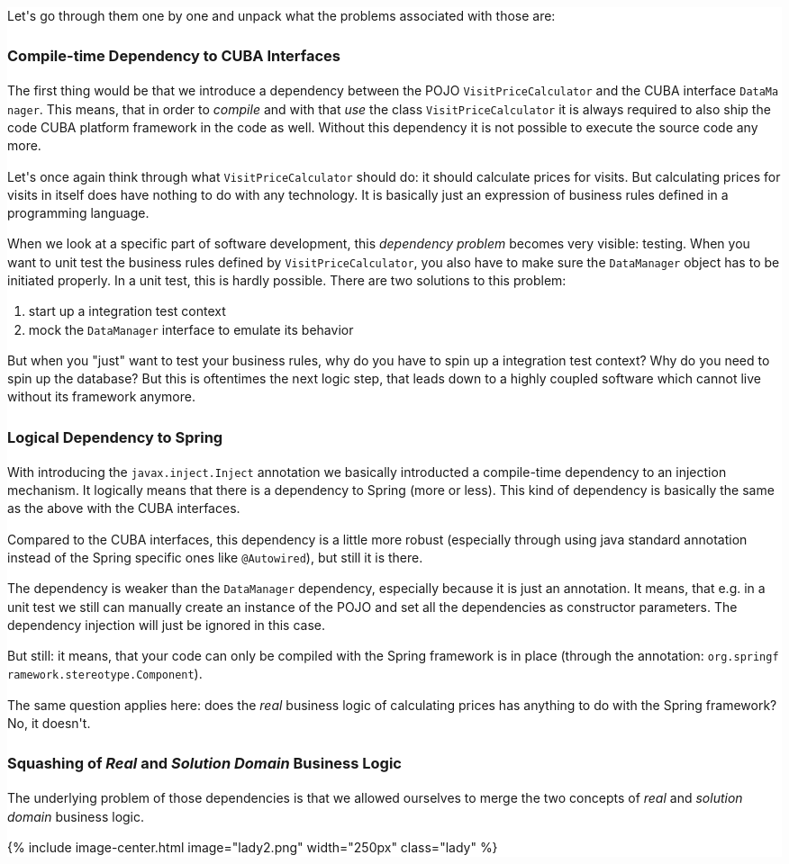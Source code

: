 Let's go through them one by one and unpack what the problems associated with those are:

### Compile-time Dependency to CUBA Interfaces

The first thing would be that we introduce a dependency between the POJO <code>VisitPriceCalculator</code> and the CUBA interface <code>DataManager</code>.  This means, that in order to _compile_ and with that _use_ the class <code>VisitPriceCalculator</code> it is always required to also ship the code CUBA platform framework in the code as well. Without this dependency it is not possible to execute the source code any more.

Let's once again think through what <code>VisitPriceCalculator</code> should do: it should calculate prices for visits. But calculating prices for visits in itself does have nothing to do with any technology. It is basically just an expression of business rules defined in a programming language.


When we look at a specific part of software development, this _dependency problem_ becomes very visible: testing. When you want to unit test the business rules defined by <code>VisitPriceCalculator</code>, you also have to make sure the <code>DataManager</code> object has to be initiated properly. In a unit test, this is hardly possible. There are two solutions to this problem:

1. start up a integration test context
2. mock the <code>DataManager</code> interface to emulate its behavior

But when you "just" want to test your business rules, why do you have to spin up a integration test context? Why do you need to spin up the database? But this is oftentimes the next logic step, that leads down to a highly coupled software which cannot live without its framework anymore.

### Logical Dependency to Spring

With introducing the <code>javax.inject.Inject</code> annotation we basically introducted a compile-time dependency to an injection mechanism. It logically means that there is a dependency to Spring (more or less). This kind of dependency is basically the same as the above with the CUBA interfaces.

Compared to the CUBA interfaces, this dependency is a little more robust (especially through using java standard annotation instead of the Spring specific ones like <code>@Autowired</code>), but still it is there.

The dependency is weaker than the <code>DataManager</code> dependency, especially because it is just an annotation. It means, that e.g. in a unit test we still can manually create an instance of the POJO and set all the dependencies as constructor parameters. The dependency injection will just be ignored in this case.

But still: it means, that your code can only be compiled with the Spring framework is in place (through the annotation: <code>org.springframework.stereotype.Component</code>).

The same question applies here: does the _real_ business logic of calculating prices has anything to do with the Spring framework? No, it doesn't.

### Squashing of _Real_ and _Solution Domain_ Business Logic

The underlying problem of those dependencies is that we allowed ourselves to merge the two concepts of _real_ and _solution domain_ business logic.


{% include image-center.html image="lady2.png" width="250px" class="lady" %}
